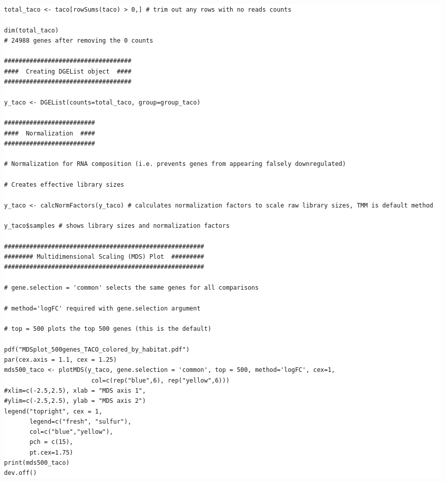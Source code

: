     total_taco <- taco[rowSums(taco) > 0,] # trim out any rows with no reads counts
    
    dim(total_taco)
    # 24988 genes after removing the 0 counts
    
    ###################################
    ####  Creating DGEList object  ####
    ###################################
    
    y_taco <- DGEList(counts=total_taco, group=group_taco)
    
    #########################
    ####  Normalization  ####
    #########################
    
    # Normalization for RNA composition (i.e. prevents genes from appearing falsely downregulated)
    
    # Creates effective library sizes
    
    y_taco <- calcNormFactors(y_taco) # calculates normalization factors to scale raw library sizes, TMM is default method
    
    y_taco$samples # shows library sizes and normalization factors
    
    #######################################################
    ######## Multidimensional Scaling (MDS) Plot  #########
    #######################################################
    
    # gene.selection = 'common' selects the same genes for all comparisons
    
    # method='logFC' required with gene.selection argument
    
    # top = 500 plots the top 500 genes (this is the default)
    
    pdf("MDSplot_500genes_TACO_colored_by_habitat.pdf")
    par(cex.axis = 1.1, cex = 1.25)
    mds500_taco <- plotMDS(y_taco, gene.selection = 'common', top = 500, method='logFC', cex=1, 
                            col=c(rep("blue",6), rep("yellow",6)))
    #xlim=c(-2.5,2.5), xlab = "MDS axis 1",
    #ylim=c(-2.5,2.5), ylab = "MDS axis 2")
    legend("topright", cex = 1, 
           legend=c("fresh", "sulfur"), 
           col=c("blue","yellow"), 
           pch = c(15),
           pt.cex=1.75)
    print(mds500_taco)
    dev.off()
    